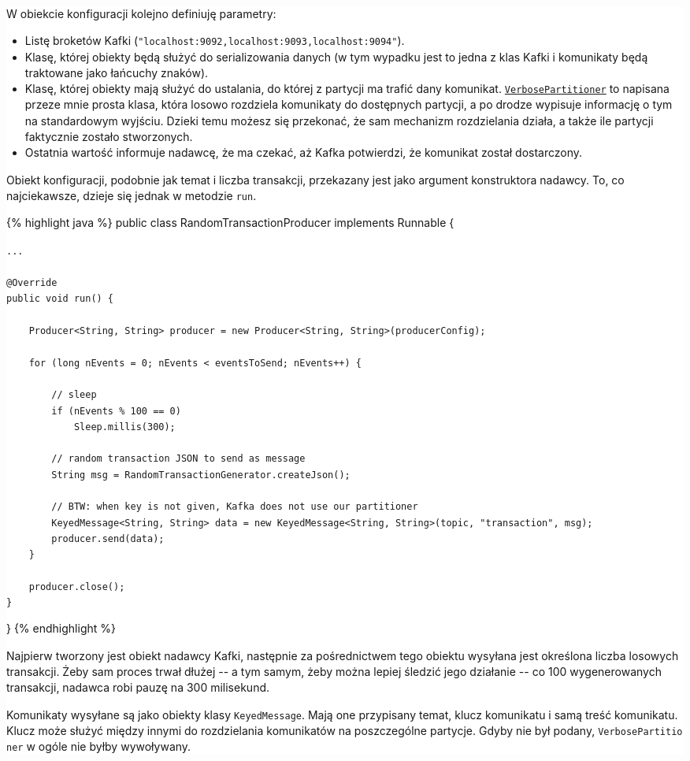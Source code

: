 W obiekcie konfiguracji kolejno definiuję parametry:

  - Listę broketów Kafki (<code class="language-java" data-lang="java">"localhost:9092,localhost:9093,localhost:9094"</code>).
  - Klasę, której obiekty będą służyć do serializowania danych (w tym wypadku jest to jedna z klas Kafki i komunikaty będą traktowane jako łańcuchy znaków).
  - Klasę, której obiekty mają służyć do ustalania, do której z partycji ma trafić dany komunikat. [<code class="language-java" data-lang="java">VerbosePartitioner</code>](https://github.com/dzikowski/simple-kafka-storm-java/blob/master/src/main/java/io/github/dzikowski/kafka/VerbosePartitioner.java) to napisana przeze mnie prosta klasa, która losowo rozdziela komunikaty do dostępnych partycji, a po drodze wypisuje informację o tym na standardowym wyjściu. Dzieki temu możesz się przekonać, że sam mechanizm rozdzielania działa, a także ile partycji faktycznie zostało stworzonych.
  - Ostatnia wartość informuje nadawcę, że ma czekać, aż Kafka potwierdzi, że komunikat został dostarczony.

Obiekt konfiguracji, podobnie jak temat i liczba transakcji, przekazany jest jako argument konstruktora nadawcy.
To, co najciekawsze, dzieje się jednak w metodzie <code class="language-java" data-lang="java">run</code>.

{% highlight java %}
public class RandomTransactionProducer implements Runnable {

    ...

    @Override
    public void run() {

        Producer<String, String> producer = new Producer<String, String>(producerConfig);

        for (long nEvents = 0; nEvents < eventsToSend; nEvents++) {

            // sleep
            if (nEvents % 100 == 0)
                Sleep.millis(300);

            // random transaction JSON to send as message
            String msg = RandomTransactionGenerator.createJson();

            // BTW: when key is not given, Kafka does not use our partitioner
            KeyedMessage<String, String> data = new KeyedMessage<String, String>(topic, "transaction", msg);
            producer.send(data);
        }

        producer.close();
    }
}
{% endhighlight %}

Najpierw tworzony jest obiekt nadawcy Kafki, następnie za pośrednictwem tego obiektu wysyłana jest określona liczba losowych transakcji.
Żeby sam proces trwał dłużej -- a tym samym, żeby można lepiej śledzić jego działanie -- co 100 wygenerowanych transakcji, nadawca robi pauzę na 300&nbsp;milisekund.

Komunikaty wysyłane są jako obiekty klasy <code class="language-java" data-lang="java">KeyedMessage</code>.
Mają one przypisany temat, klucz komunikatu i samą treść komunikatu.
Klucz może służyć między innymi do rozdzielania komunikatów na poszczególne partycje.
Gdyby nie był podany, <code class="language-java" data-lang="java">VerbosePartitioner</code> w ogóle nie byłby wywoływany.
